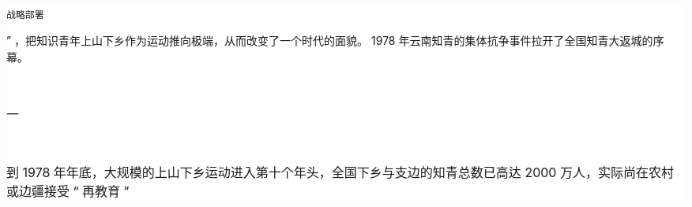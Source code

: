     战略部署
   </span>
   <span class="s2">
    ”
   </span>
   <span class="s1">
    ，把知识青年上山下乡作为运动推向极端，从而改变了一个时代的面貌。
   </span>
   <span class="s2">
    1978
   </span>
   <span class="s1">
    年云南知青的集体抗争事件拉开了全国知青大返城的序幕。
   </span>
  </font>
 </p>
 <p class="p1">
  <font size="3">
   <span class="s1">
   </span>
   <br/>
  </font>
 </p>
 <p class="p2">
  <span class="s1">
   <font size="3">
    一
   </font>
  </span>
 </p>
 <p class="p1">
  <font size="3">
   <span class="s1">
   </span>
   <br/>
  </font>
 </p>
 <p class="p2">
  <font size="3">
   <span class="s1">
    到
   </span>
   <span class="s2">
    1978
   </span>
   <span class="s1">
    年年底，大规模的上山下乡运动进入第十个年头，全国下乡与支边的知青总数已高达
   </span>
   <span class="s2">
    2000
   </span>
   <span class="s1">
    万人，实际尚在农村或边疆接受
   </span>
   <span class="s2">
    “
   </span>
   <span class="s1">
    再教育
   </span>
   <span class="s2">
    ”
   </span>
   <span class="s1">